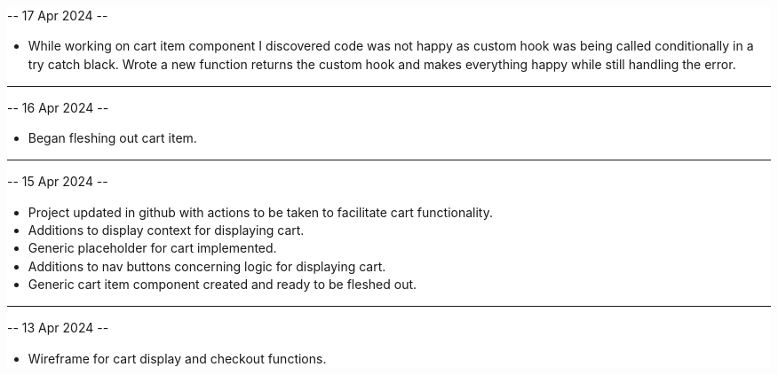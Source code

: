 
-- 17 Apr 2024 --

- While working on cart item component I discovered code was not happy as custom hook was being called conditionally in a try catch black. Wrote a new function returns the custom hook and makes everything happy while still handling the error.

---

-- 16 Apr 2024 --

- Began fleshing out cart item.

---

-- 15 Apr 2024 --

- Project updated in github with actions to be taken to facilitate cart functionality.
- Additions to display context for displaying cart.
- Generic placeholder for cart implemented.
- Additions to nav buttons concerning logic for displaying cart.
- Generic cart item component created and ready to be fleshed out.

---

-- 13 Apr 2024 --

- Wireframe for cart display and checkout functions.

<p align="center">